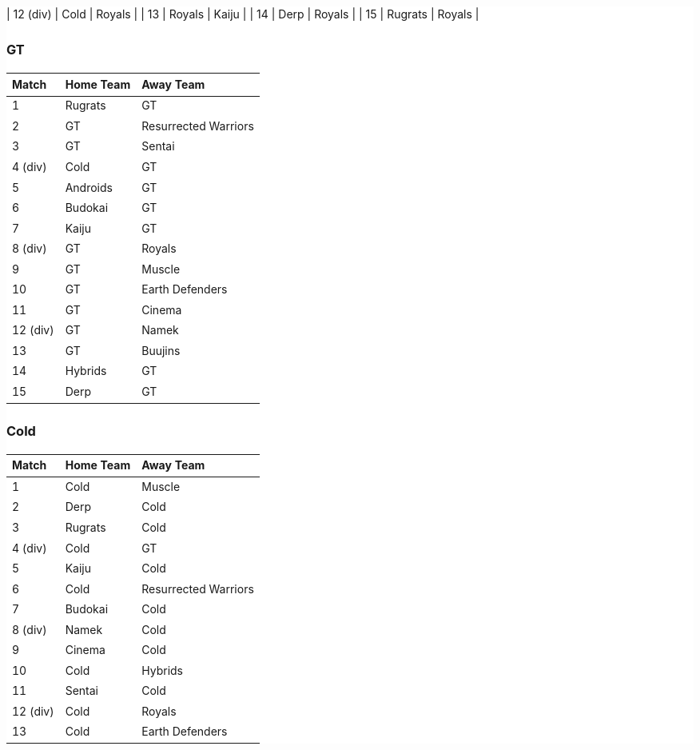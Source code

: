 | 12 (div) | Cold                 | Royals          |
| 13       | Royals               | Kaiju           |
| 14       | Derp                 | Royals          |
| 15       | Rugrats              | Royals          |

### GT

| Match    | Home Team | Away Team            |
|:---------|:----------|:---------------------|
| 1        | Rugrats   | GT                   |
| 2        | GT        | Resurrected Warriors |
| 3        | GT        | Sentai               |
| 4 (div)  | Cold      | GT                   |
| 5        | Androids  | GT                   |
| 6        | Budokai   | GT                   |
| 7        | Kaiju     | GT                   |
| 8 (div)  | GT        | Royals               |
| 9        | GT        | Muscle               |
| 10       | GT        | Earth Defenders      |
| 11       | GT        | Cinema               |
| 12 (div) | GT        | Namek                |
| 13       | GT        | Buujins              |
| 14       | Hybrids   | GT                   |
| 15       | Derp      | GT                   |

### Cold

| Match    | Home Team | Away Team            |
|:---------|:----------|:---------------------|
| 1        | Cold      | Muscle               |
| 2        | Derp      | Cold                 |
| 3        | Rugrats   | Cold                 |
| 4 (div)  | Cold      | GT                   |
| 5        | Kaiju     | Cold                 |
| 6        | Cold      | Resurrected Warriors |
| 7        | Budokai   | Cold                 |
| 8 (div)  | Namek     | Cold                 |
| 9        | Cinema    | Cold                 |
| 10       | Cold      | Hybrids              |
| 11       | Sentai    | Cold                 |
| 12 (div) | Cold      | Royals               |
| 13       | Cold      | Earth Defenders      |